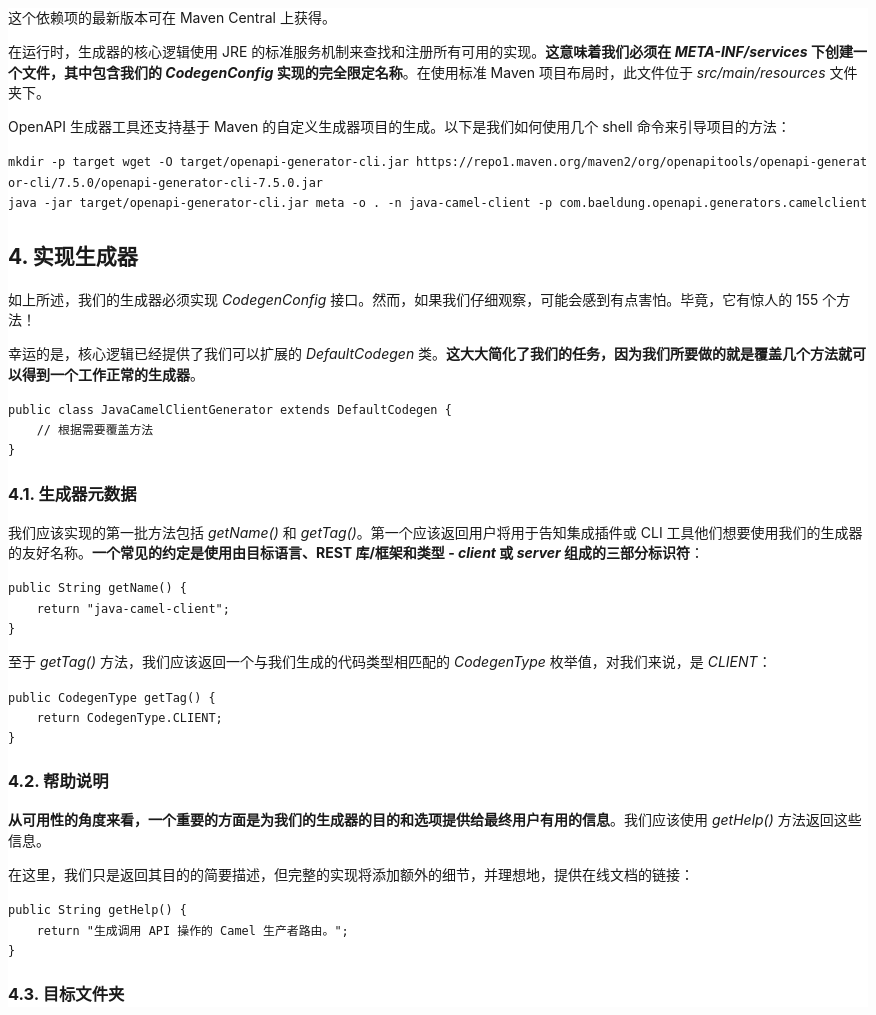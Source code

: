 这个依赖项的最新版本可在 Maven Central 上获得。

在运行时，生成器的核心逻辑使用 JRE 的标准服务机制来查找和注册所有可用的实现。**这意味着我们必须在 _META-INF/services_ 下创建一个文件，其中包含我们的 _CodegenConfig_ 实现的完全限定名称**。在使用标准 Maven 项目布局时，此文件位于 _src/main/resources_ 文件夹下。

OpenAPI 生成器工具还支持基于 Maven 的自定义生成器项目的生成。以下是我们如何使用几个 shell 命令来引导项目的方法：

```
mkdir -p target wget -O target/openapi-generator-cli.jar https://repo1.maven.org/maven2/org/openapitools/openapi-generator-cli/7.5.0/openapi-generator-cli-7.5.0.jar
java -jar target/openapi-generator-cli.jar meta -o . -n java-camel-client -p com.baeldung.openapi.generators.camelclient
```

## 4. 实现生成器

如上所述，我们的生成器必须实现 _CodegenConfig_ 接口。然而，如果我们仔细观察，可能会感到有点害怕。毕竟，它有惊人的 155 个方法！

幸运的是，核心逻辑已经提供了我们可以扩展的 _DefaultCodegen_ 类。**这大大简化了我们的任务，因为我们所要做的就是覆盖几个方法就可以得到一个工作正常的生成器**。

```
public class JavaCamelClientGenerator extends DefaultCodegen {
    // 根据需要覆盖方法
}
```

### 4.1. 生成器元数据

我们应该实现的第一批方法包括 _getName()_ 和 _getTag()_。第一个应该返回用户将用于告知集成插件或 CLI 工具他们想要使用我们的生成器的友好名称。**一个常见的约定是使用由目标语言、REST 库/框架和类型 - _client_ 或 _server_ 组成的三部分标识符**：

```
public String getName() {
    return "java-camel-client";
}
```

至于 _getTag()_ 方法，我们应该返回一个与我们生成的代码类型相匹配的 _CodegenType_ 枚举值，对我们来说，是 _CLIENT_：

```
public CodegenType getTag() {
    return CodegenType.CLIENT;
}
```

### 4.2. 帮助说明

**从可用性的角度来看，一个重要的方面是为我们的生成器的目的和选项提供给最终用户有用的信息**。我们应该使用 _getHelp()_ 方法返回这些信息。

在这里，我们只是返回其目的的简要描述，但完整的实现将添加额外的细节，并理想地，提供在线文档的链接：

```
public String getHelp() {
    return "生成调用 API 操作的 Camel 生产者路由。";
}
```

### 4.3. 目标文件夹
